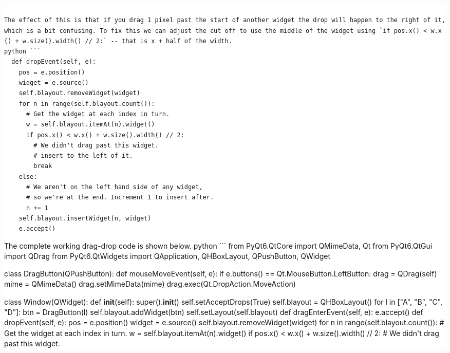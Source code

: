 
```

The effect of this is that if you drag 1 pixel past the start of another widget the drop will happen to the right of it, which is a bit confusing. To fix this we can adjust the cut off to use the middle of the widget using `if pos.x() < w.x() + w.size().width() // 2:` -- that is x + half of the width.
python ```
  def dropEvent(self, e):
    pos = e.position()
    widget = e.source()
    self.blayout.removeWidget(widget)
    for n in range(self.blayout.count()):
      # Get the widget at each index in turn.
      w = self.blayout.itemAt(n).widget()
      if pos.x() < w.x() + w.size().width() // 2:
        # We didn't drag past this widget.
        # insert to the left of it.
        break
    else:
      # We aren't on the left hand side of any widget,
      # so we're at the end. Increment 1 to insert after.
      n += 1
    self.blayout.insertWidget(n, widget)
    e.accept()

```

The complete working drag-drop code is shown below.
python ```
from PyQt6.QtCore import QMimeData, Qt
from PyQt6.QtGui import QDrag
from PyQt6.QtWidgets import QApplication, QHBoxLayout, QPushButton, QWidget

class DragButton(QPushButton):
  def mouseMoveEvent(self, e):
    if e.buttons() == Qt.MouseButton.LeftButton:
      drag = QDrag(self)
      mime = QMimeData()
      drag.setMimeData(mime)
      drag.exec(Qt.DropAction.MoveAction)

class Window(QWidget):
  def __init__(self):
    super().__init__()
    self.setAcceptDrops(True)
    self.blayout = QHBoxLayout()
    for l in ["A", "B", "C", "D"]:
      btn = DragButton(l)
      self.blayout.addWidget(btn)
    self.setLayout(self.blayout)
  def dragEnterEvent(self, e):
    e.accept()
  def dropEvent(self, e):
    pos = e.position()
    widget = e.source()
    self.blayout.removeWidget(widget)
    for n in range(self.blayout.count()):
      # Get the widget at each index in turn.
      w = self.blayout.itemAt(n).widget()
      if pos.x() < w.x() + w.size().width() // 2:
        # We didn't drag past this widget.
